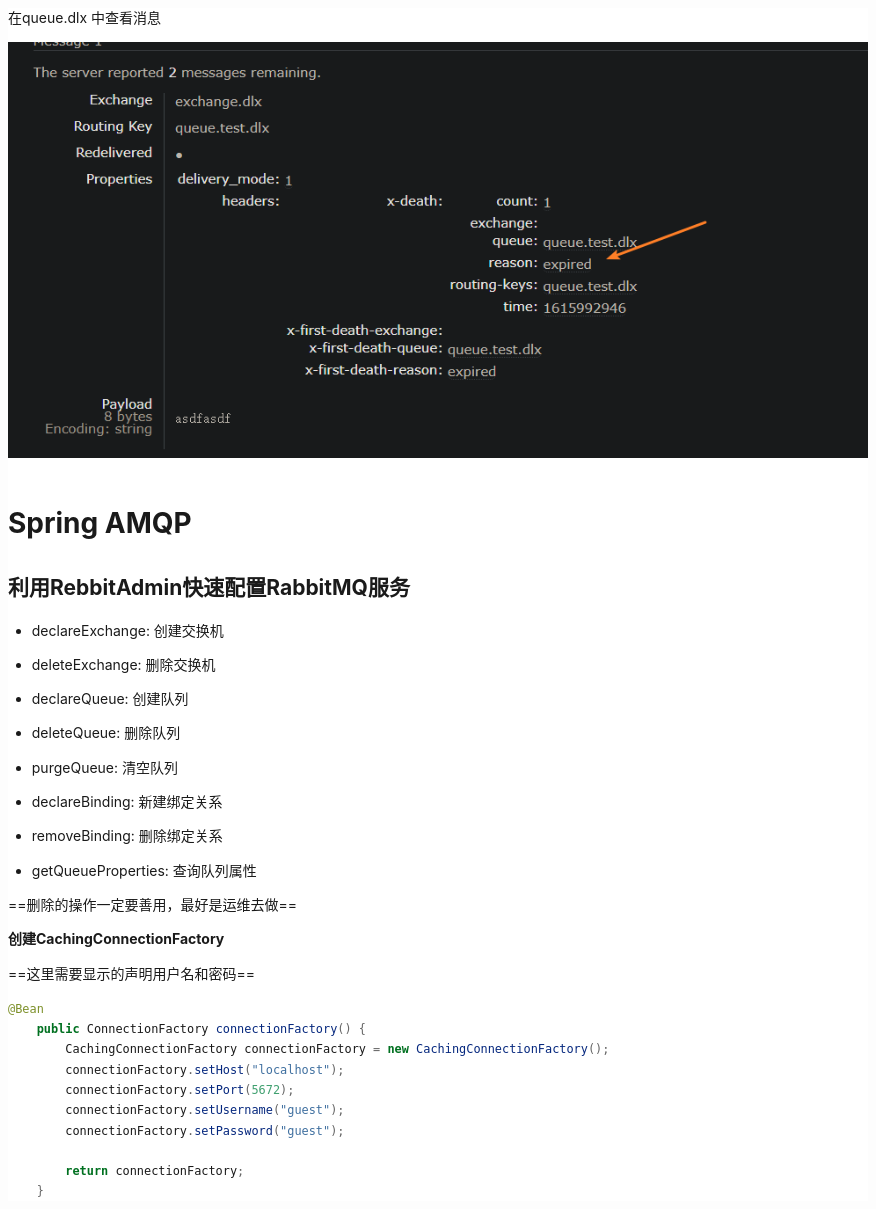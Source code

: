 在queue.dlx 中查看消息

![image-20210317232125932](.assets/image-20210317232125932.png)



# Spring AMQP

## 利用RebbitAdmin快速配置RabbitMQ服务

- declareExchange: 创建交换机
- deleteExchange: 删除交换机
- declareQueue: 创建队列
- deleteQueue: 删除队列

- purgeQueue: 清空队列
- declareBinding: 新建绑定关系
- removeBinding: 删除绑定关系
- getQueueProperties: 查询队列属性

==删除的操作一定要善用，最好是运维去做==

**创建CachingConnectionFactory**

==这里需要显示的声明用户名和密码==

```java
@Bean
    public ConnectionFactory connectionFactory() {
        CachingConnectionFactory connectionFactory = new CachingConnectionFactory();
        connectionFactory.setHost("localhost");
        connectionFactory.setPort(5672);
        connectionFactory.setUsername("guest");
        connectionFactory.setPassword("guest");

        return connectionFactory;
    }

```
